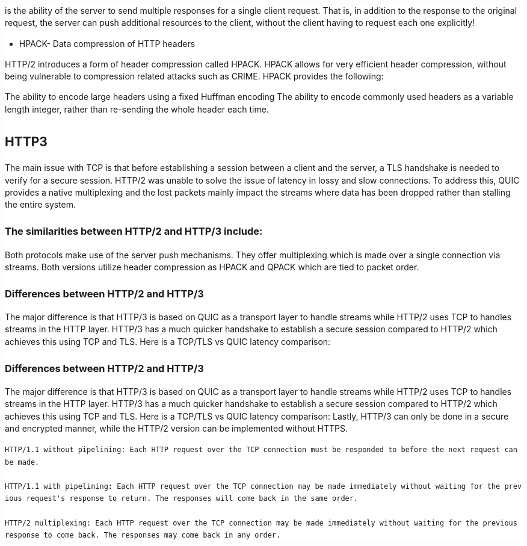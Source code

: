 is the ability of the server to send multiple responses for a single client request. That is, in addition to the response to the original request, the server can push additional resources to the client, without the client having to request each one explicitly!

- HPACK- Data compression of HTTP headers

HTTP/2 introduces a form of header compression called HPACK. HPACK allows for very efficient header compression, without being vulnerable to compression related attacks such as CRIME. HPACK provides the following:

The ability to encode large headers using a fixed Huffman encoding
The ability to encode commonly used headers as a variable length integer, rather than re-sending the whole header each time.

## HTTP3

The main issue with TCP is that before establishing a session between a client and the server, a TLS handshake is needed to verify for a secure session.
HTTP/2 was unable to solve the issue of latency in lossy and slow connections. To address this, QUIC provides a native multiplexing and the lost packets mainly impact the streams where data has been dropped rather than stalling the entire system.

### The similarities between HTTP/2 and HTTP/3 include:

Both protocols make use of the server push mechanisms.
They offer multiplexing which is made over a single connection via streams.
Both versions utilize header compression as HPACK and QPACK which are tied to packet order.

### Differences between HTTP/2 and HTTP/3

The major difference is that HTTP/3 is based on QUIC as a transport layer to handle streams while HTTP/2 uses TCP to handles streams in the HTTP layer.
HTTP/3 has a much quicker handshake to establish a secure session compared to HTTP/2 which achieves this using TCP and TLS.
Here is a TCP/TLS vs QUIC latency comparison:

### Differences between HTTP/2 and HTTP/3
The major difference is that HTTP/3 is based on QUIC as a transport layer to handle streams while HTTP/2 uses TCP to handles streams in the HTTP layer.
HTTP/3 has a much quicker handshake to establish a secure session compared to HTTP/2 which achieves this using TCP and TLS.
Here is a TCP/TLS vs QUIC latency comparison:
Lastly, HTTP/3 can only be done in a secure and encrypted manner, while the HTTP/2 version can be implemented without HTTPS.



```
HTTP/1.1 without pipelining: Each HTTP request over the TCP connection must be responded to before the next request can be made.

HTTP/1.1 with pipelining: Each HTTP request over the TCP connection may be made immediately without waiting for the previous request's response to return. The responses will come back in the same order.

HTTP/2 multiplexing: Each HTTP request over the TCP connection may be made immediately without waiting for the previous response to come back. The responses may come back in any order.

```